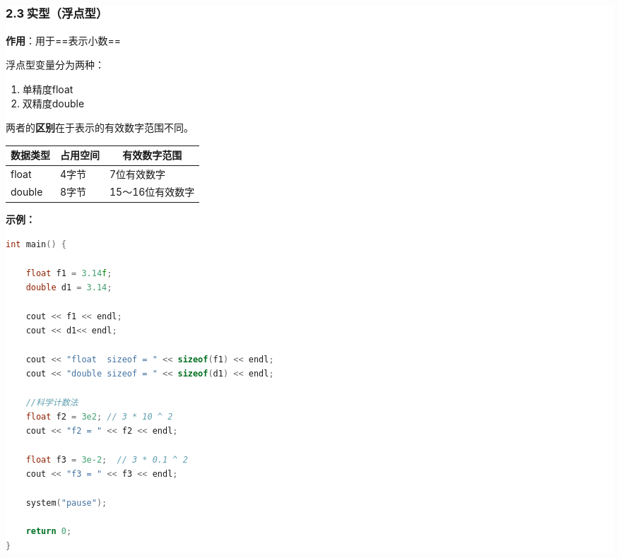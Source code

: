 







### 2.3 实型（浮点型）

**作用**：用于==表示小数==

浮点型变量分为两种：

1. 单精度float 
2. 双精度double

两者的**区别**在于表示的有效数字范围不同。

| **数据类型** | **占用空间** | **有效数字范围** |
| ------------ | ------------ | ---------------- |
| float        | 4字节        | 7位有效数字      |
| double       | 8字节        | 15～16位有效数字 |

**示例：**

```C++
int main() {

	float f1 = 3.14f;
	double d1 = 3.14;

	cout << f1 << endl;
	cout << d1<< endl;

	cout << "float  sizeof = " << sizeof(f1) << endl;
	cout << "double sizeof = " << sizeof(d1) << endl;

	//科学计数法
	float f2 = 3e2; // 3 * 10 ^ 2 
	cout << "f2 = " << f2 << endl;

	float f3 = 3e-2;  // 3 * 0.1 ^ 2
	cout << "f3 = " << f3 << endl;

	system("pause");

	return 0;
}
```











